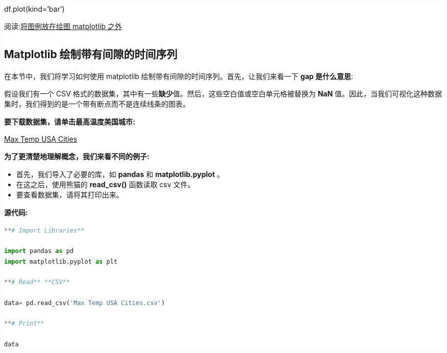 df.plot(kind=’bar’)

阅读:[将图例放在绘图 matplotlib 之外](https://pythonguides.com/put-legend-outside-plot-matplotlib/)

## Matplotlib 绘制带有间隙的时间序列

在本节中，我们将学习如何使用 matplotlib 绘制带有间隙的时间序列。首先，让我们来看一下 **gap 是什么意思**:

假设我们有一个 CSV 格式的数据集，其中有一些**缺少**值。然后，这些空白值或空白单元格被替换为 **NaN** 值。因此，当我们可视化这种数据集时，我们得到的是一个带有断点而不是连续线条的图表。

**要下载数据集，请单击最高温度美国城市:**

[Max Temp USA Cities](https://docs.google.com/spreadsheets/d/e/2PACX-1vRU7c6ZE1YIKPCGg-HoEmt9WQp1TQ0SRp_ARujA71AosjNCyAw6u6nyizLCjU0ZEcH6Kt-zsYcaPmX0/pubhtml?gid=0&single=true)

**为了更清楚地理解概念，我们来看不同的例子:**

*   首先，我们导入了必要的库，如 **pandas** 和 **matplotlib.pyplot** 。
*   在这之后，使用熊猫的 **read_csv()** 函数读取 csv 文件。
*   要查看数据集，请将其打印出来。

**源代码:**

```py
**# Import Libraries**

import pandas as pd 
import matplotlib.pyplot as plt 

**# Read** **CSV**

data= pd.read_csv('Max Temp USA Cities.csv')

**# Print** 

data
```
